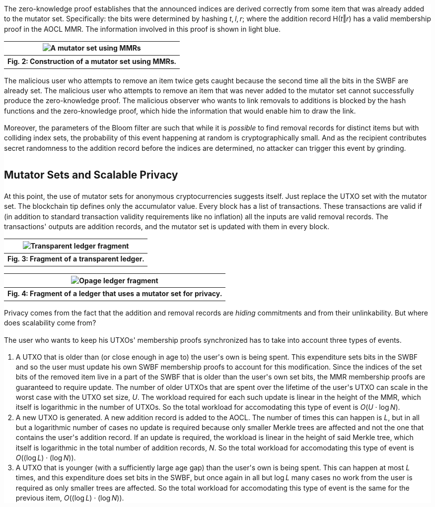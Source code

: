 The zero-knowledge proof establishes that the announced indices are derived correctly from some item that was already added to the mutator set. Specifically: the bits were determined by hashing $t, l, r$; where the addition record $\mathsf{H}(t \Vert r)$ has a valid membership proof in the AOCL MMR. The information involved in this proof is shown in light blue.

| ![A mutator set using MMRs](mutator-set.svg) |
|:--:|
| **Fig. 2: Construction of a mutator set using MMRs.** |

The malicious user who attempts to remove an item twice gets caught because the second time all the bits in the SWBF are already set. The malicious user who attempts to remove an item that was never added to the mutator set cannot successfully produce the zero-knowledge proof. The malicious observer who wants to link removals to additions is blocked by the hash functions and the zero-knowledge proof, which hide the information that would enable him to draw the link.

Moreover, the parameters of the Bloom filter are such that while it is *possible* to find removal records for distinct items but with colliding index sets, the probability of this event happening at random is cryptographically small. And as the recipient contributes secret randomness to the addition record before the indices are determined, no attacker can trigger this event by grinding.

## Mutator Sets and Scalable Privacy

At this point, the use of mutator sets for anonymous cryptocurrencies suggests itself. Just replace the UTXO set with the mutator set. The blockchain tip defines only the accumulator value. Every block has a list of transactions. These transactions are valid if (in addition to standard transaction validity requirements like no inflation) all the inputs are valid removal records. The transactions' outputs are addition records, and the mutator set is updated with them in every block.

| ![Transparent ledger fragment](transparent-ledger.svg) |
|:--:|
| **Fig. 3: Fragment of a transparent ledger.** |

| ![Opage ledger fragment](opaque-ledger.svg) |
|:--:|
| **Fig. 4: Fragment of a ledger that uses a mutator set for privacy.** |

Privacy comes from the fact that the addition and removal records are *hiding* commitments and from their unlinkability. But where does scalability come from?

The user who wants to keep his UTXOs' membership proofs synchronized has to take into account three types of events.

 1. A UTXO that is older than (or close enough in age to) the user's own is being spent. This expenditure sets bits in the SWBF and so the user must update his own SWBF membership proofs to account for this modification. Since the indices of the set bits of the removed item live in a part of the SWBF that is older than the user's own set bits, the MMR membership proofs are guaranteed to require update. The number of older UTXOs that are spent over the lifetime of the user's UTXO can scale in the worst case with the UTXO set size, $U$. The workload required for each such update is linear in the height of the MMR, which itself is logarithmic in the number of UTXOs. So the total workload for accomodating this type of event is $O(U \cdot \log N)$.
 2. A new UTXO is generated. A new addition record is added to the AOCL. The number of times this can happen is $L$, but in all but a logarithmic number of cases no update is required because only smaller Merkle trees are affected and not the one that contains the user's addition record. If an update is required, the workload is linear in the height of said Merkle tree, which itself is logarithmic in the total number of addition records, $N$. So the total workload for accomodating this type of event is $O((\log L) \cdot (\log N))$.
 3. A UTXO that is younger (with a sufficiently large age gap) than the user's own is being spent. This can happen at most $L$ times, and this expenditure does set bits in the SWBF, but once again in all but $\log L$ many cases no work from the user is required as only smaller trees are affected. So the total workload for accomodating this type of event is the same for the previous item, $O((\log L) \cdot (\log N))$.
